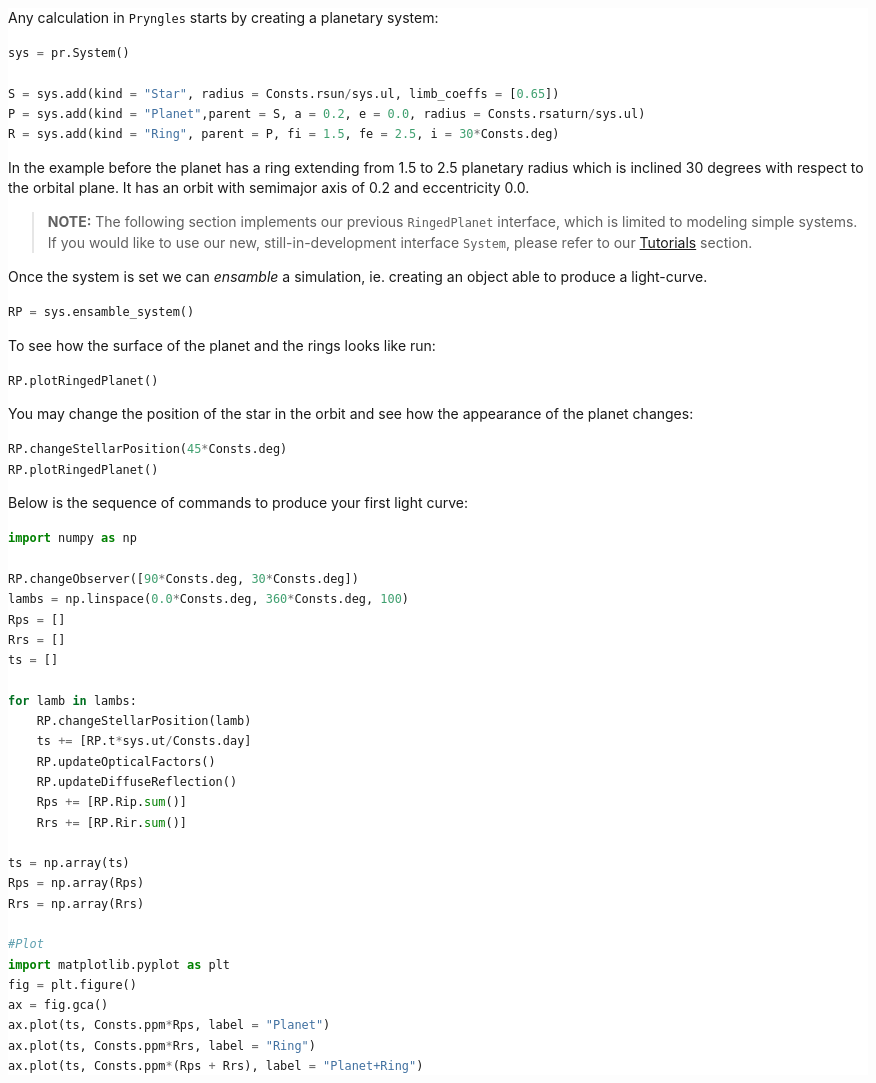 Any calculation in `Pryngles` starts by creating a planetary system:

```python
sys = pr.System()

S = sys.add(kind = "Star", radius = Consts.rsun/sys.ul, limb_coeffs = [0.65])
P = sys.add(kind = "Planet",parent = S, a = 0.2, e = 0.0, radius = Consts.rsaturn/sys.ul)
R = sys.add(kind = "Ring", parent = P, fi = 1.5, fe = 2.5, i = 30*Consts.deg)
```

In the example before the planet has a ring extending from 1.5 to 2.5
planetary radius which is inclined 30 degrees with respect to the
orbital plane. It has an orbit with semimajor axis of 0.2 and
eccentricity 0.0.

> **NOTE:** The following section implements our previous `RingedPlanet` interface, which is limited to modeling simple systems. If you would like to use our new, still-in-development interface `System`, please refer to our [Tutorials](../tutorials/tutorials.html) section. 

Once the system is set we can *ensamble* a simulation, ie. creating an
object able to produce a light-curve.

```python
RP = sys.ensamble_system()
```

To see how the surface of the planet and the rings looks like run:

```python
RP.plotRingedPlanet()
```

You may change the position of the star in the orbit and see how the
appearance of the planet changes:

```python
RP.changeStellarPosition(45*Consts.deg)
RP.plotRingedPlanet()
```

Below is the sequence of commands to produce your first light curve:

```python
import numpy as np

RP.changeObserver([90*Consts.deg, 30*Consts.deg])
lambs = np.linspace(0.0*Consts.deg, 360*Consts.deg, 100)
Rps = []
Rrs = []
ts = []

for lamb in lambs:
    RP.changeStellarPosition(lamb)
    ts += [RP.t*sys.ut/Consts.day]
    RP.updateOpticalFactors()
    RP.updateDiffuseReflection()
    Rps += [RP.Rip.sum()]
    Rrs += [RP.Rir.sum()]

ts = np.array(ts)
Rps = np.array(Rps)
Rrs = np.array(Rrs)

#Plot
import matplotlib.pyplot as plt
fig = plt.figure()
ax = fig.gca()
ax.plot(ts, Consts.ppm*Rps, label = "Planet")
ax.plot(ts, Consts.ppm*Rrs, label = "Ring")
ax.plot(ts, Consts.ppm*(Rps + Rrs), label = "Planet+Ring")
```